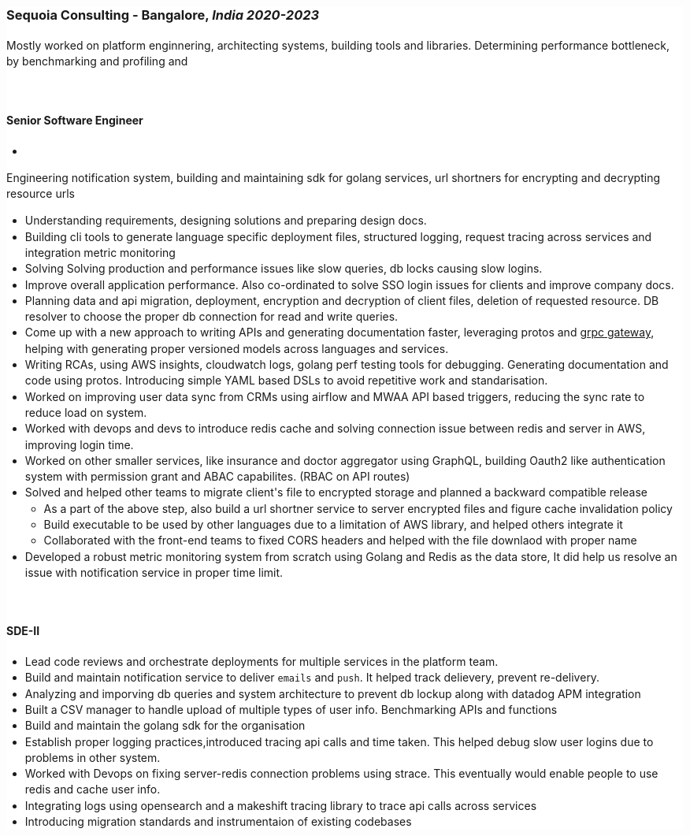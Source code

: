 ### Sequoia Consulting - Bangalore, _India 2020-2023_

Mostly worked on platform enginnering, architecting systems, building tools and libraries.
Determining performance bottleneck, by benchmarking and profiling and 
<p>&nbsp;</p>

#### Senior Software Engineer
- 
Engineering notification system, building and maintaining sdk for golang services, url shortners for
encrypting and decrypting resource urls
- Understanding requirements, designing solutions and preparing design docs.
- Building cli tools to generate language specific deployment files, structured logging, request tracing across services and integration metric monitoring
- Solving Solving production and performance issues like slow queries, db locks causing slow logins.
- Improve overall application performance. Also co-ordinated to solve SSO login issues for clients and improve company docs.
- Planning data and api migration, deployment, encryption and decryption of client files, deletion of requested resource. DB resolver to choose the proper db connection for read and write queries.
- Come up with a new approach to writing APIs and generating documentation faster, leveraging protos and [grpc gateway](https://grpc-ecosystem.github.io/grpc-gateway/docs/tutorials/adding_annotations/), helping with generating proper versioned models across languages and services.
- Writing RCAs, using AWS insights, cloudwatch logs, golang perf testing tools for debugging. Generating
documentation and code using protos. Introducing simple YAML based DSLs to avoid repetitive work
and standarisation.
- Worked on improving user data sync from CRMs using airflow and MWAA API based triggers, reducing the sync rate to reduce load on system.
- Worked with devops and devs to introduce redis cache and solving connection issue between redis and server in AWS, improving login time.
- Worked on other smaller services, like insurance and doctor aggregator using GraphQL, building Oauth2 like authentication system with permission grant and ABAC capabilites. (RBAC on API routes)
- Solved and helped other teams to migrate client's file to encrypted storage and planned a backward compatible release
  - As a part of the above step, also build a url shortner service to server encrypted files and figure cache invalidation policy
  - Build executable to be used by other languages due to a limitation of AWS library, and helped others integrate it
  - Collaborated with the front-end teams to fixed CORS headers and helped with the file downlaod with proper name 
- Developed a robust metric monitoring system from scratch using Golang and Redis as the data store, It did
help us resolve an issue with notification service in proper time limit. 
<p>&nbsp;</p>

#### SDE-II

- Lead code reviews and orchestrate deployments for multiple services in the platform team.
- Build and maintain notification service to deliver `emails` and `push`. It helped track delievery, prevent re-delivery. 
- Analyzing and imporving db queries and system architecture to prevent db lockup along with datadog APM integration
- Built a CSV manager to handle upload of multiple types of user info. Benchmarking APIs and functions
- Build and maintain the golang sdk for the organisation
- Establish proper logging practices,introduced tracing api calls and time taken. This helped debug slow user logins due to problems in other system.
- Worked with Devops on fixing server-redis connection problems using strace. This eventually would enable people to use redis and cache user info.
- Integrating logs using opensearch and a makeshift tracing library to trace api calls across services
- Introducing migration standards and instrumentaion of existing codebases